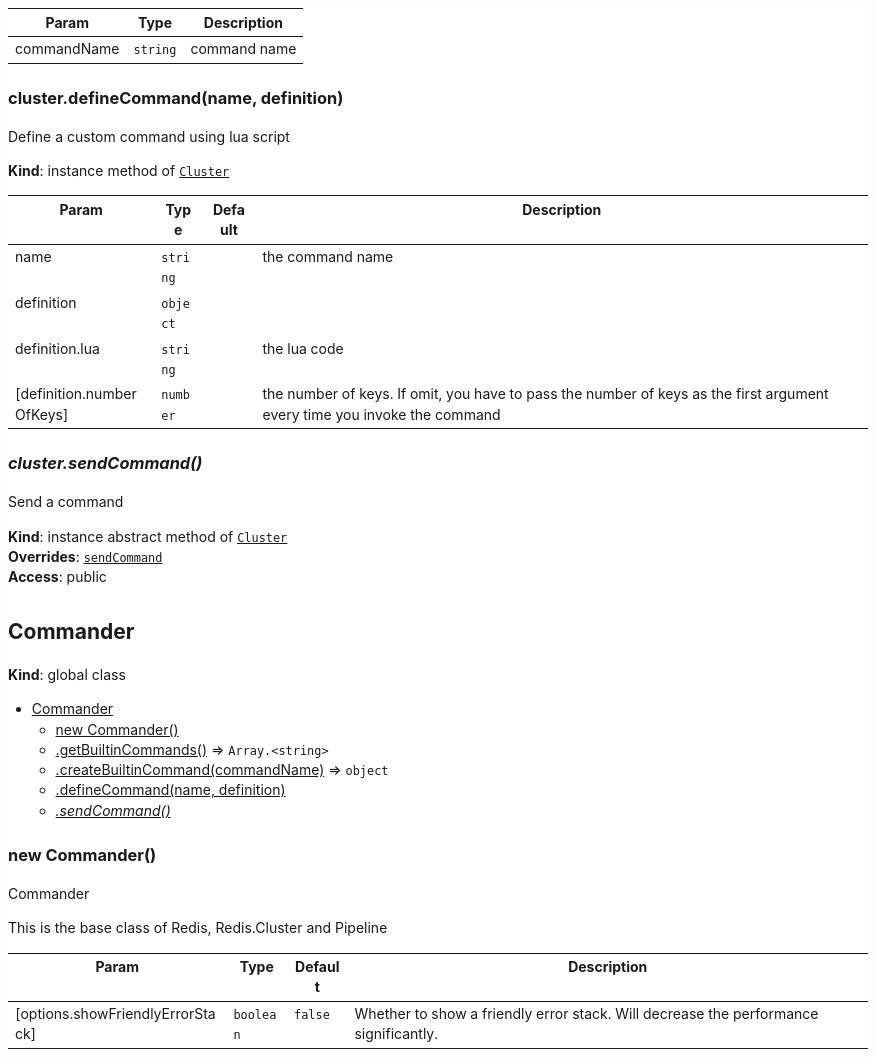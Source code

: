 | Param | Type | Description |
| --- | --- | --- |
| commandName | <code>string</code> | command name |

<a name="Commander+defineCommand"></a>

### cluster.defineCommand(name, definition)
Define a custom command using lua script

**Kind**: instance method of [<code>Cluster</code>](#Cluster)  

| Param | Type | Default | Description |
| --- | --- | --- | --- |
| name | <code>string</code> |  | the command name |
| definition | <code>object</code> |  |  |
| definition.lua | <code>string</code> |  | the lua code |
| [definition.numberOfKeys] | <code>number</code> | <code></code> | the number of keys. If omit, you have to pass the number of keys as the first argument every time you invoke the command |

<a name="Commander+sendCommand"></a>

### *cluster.sendCommand()*
Send a command

**Kind**: instance abstract method of [<code>Cluster</code>](#Cluster)  
**Overrides**: [<code>sendCommand</code>](#Commander+sendCommand)  
**Access**: public  
<a name="Commander"></a>

## Commander
**Kind**: global class  

* [Commander](#Commander)
    * [new Commander()](#new_Commander_new)
    * [.getBuiltinCommands()](#Commander+getBuiltinCommands) ⇒ <code>Array.&lt;string&gt;</code>
    * [.createBuiltinCommand(commandName)](#Commander+createBuiltinCommand) ⇒ <code>object</code>
    * [.defineCommand(name, definition)](#Commander+defineCommand)
    * *[.sendCommand()](#Commander+sendCommand)*

<a name="new_Commander_new"></a>

### new Commander()
Commander

This is the base class of Redis, Redis.Cluster and Pipeline


| Param | Type | Default | Description |
| --- | --- | --- | --- |
| [options.showFriendlyErrorStack] | <code>boolean</code> | <code>false</code> | Whether to show a friendly error stack. Will decrease the performance significantly. |

<a name="Commander+getBuiltinCommands"></a>
